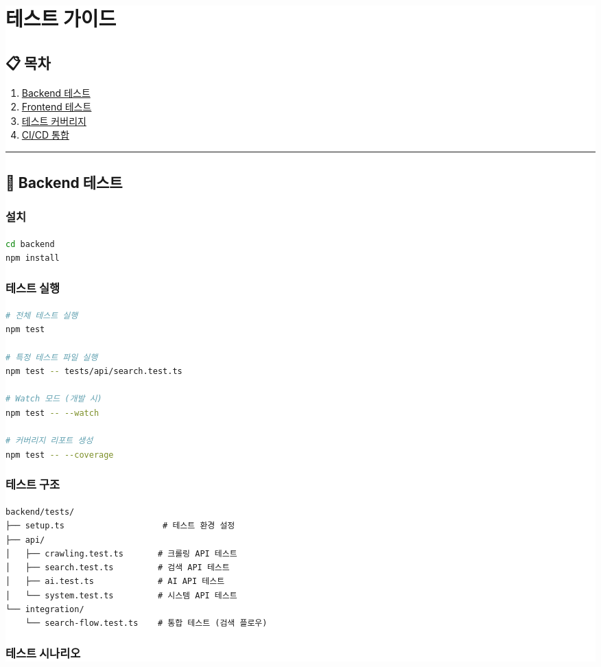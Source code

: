 # 테스트 가이드

## 📋 목차

1. [Backend 테스트](#backend-테스트)
2. [Frontend 테스트](#frontend-테스트)
3. [테스트 커버리지](#테스트-커버리지)
4. [CI/CD 통합](#cicd-통합)

---

## 🔧 Backend 테스트

### 설치

```bash
cd backend
npm install
```

### 테스트 실행

```bash
# 전체 테스트 실행
npm test

# 특정 테스트 파일 실행
npm test -- tests/api/search.test.ts

# Watch 모드 (개발 시)
npm test -- --watch

# 커버리지 리포트 생성
npm test -- --coverage
```

### 테스트 구조

```
backend/tests/
├── setup.ts                    # 테스트 환경 설정
├── api/
│   ├── crawling.test.ts       # 크롤링 API 테스트
│   ├── search.test.ts         # 검색 API 테스트
│   ├── ai.test.ts             # AI API 테스트
│   └── system.test.ts         # 시스템 API 테스트
└── integration/
    └── search-flow.test.ts    # 통합 테스트 (검색 플로우)
```

### 테스트 시나리오
